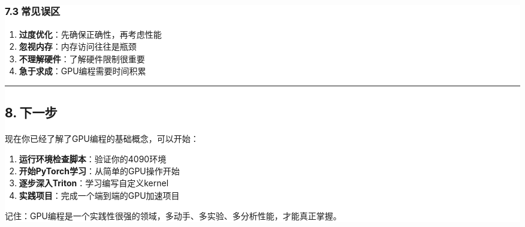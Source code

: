 ### 7.3 常见误区
1. **过度优化**：先确保正确性，再考虑性能
2. **忽视内存**：内存访问往往是瓶颈
3. **不理解硬件**：了解硬件限制很重要
4. **急于求成**：GPU编程需要时间积累

---

## 8. 下一步

现在你已经了解了GPU编程的基础概念，可以开始：

1. **运行环境检查脚本**：验证你的4090环境
2. **开始PyTorch学习**：从简单的GPU操作开始
3. **逐步深入Triton**：学习编写自定义kernel
4. **实践项目**：完成一个端到端的GPU加速项目

记住：GPU编程是一个实践性很强的领域，多动手、多实验、多分析性能，才能真正掌握。
